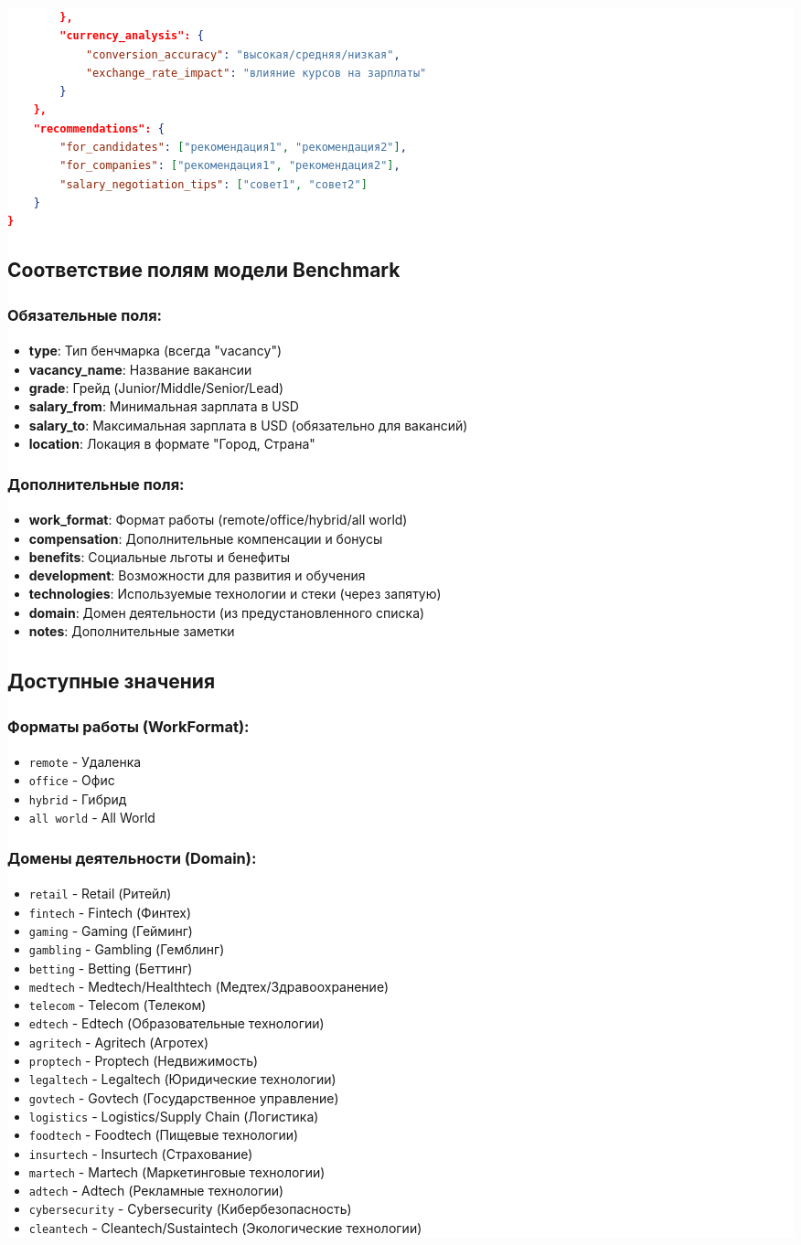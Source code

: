 ```json
        },
        "currency_analysis": {
            "conversion_accuracy": "высокая/средняя/низкая",
            "exchange_rate_impact": "влияние курсов на зарплаты"
        }
    },
    "recommendations": {
        "for_candidates": ["рекомендация1", "рекомендация2"],
        "for_companies": ["рекомендация1", "рекомендация2"],
        "salary_negotiation_tips": ["совет1", "совет2"]
    }
}
```

## Соответствие полям модели Benchmark

### Обязательные поля:
- **type**: Тип бенчмарка (всегда "vacancy")
- **vacancy_name**: Название вакансии
- **grade**: Грейд (Junior/Middle/Senior/Lead)
- **salary_from**: Минимальная зарплата в USD
- **salary_to**: Максимальная зарплата в USD (обязательно для вакансий)
- **location**: Локация в формате "Город, Страна"

### Дополнительные поля:
- **work_format**: Формат работы (remote/office/hybrid/all world)
- **compensation**: Дополнительные компенсации и бонусы
- **benefits**: Социальные льготы и бенефиты
- **development**: Возможности для развития и обучения
- **technologies**: Используемые технологии и стеки (через запятую)
- **domain**: Домен деятельности (из предустановленного списка)
- **notes**: Дополнительные заметки

## Доступные значения

### Форматы работы (WorkFormat):
- `remote` - Удаленка
- `office` - Офис
- `hybrid` - Гибрид
- `all world` - All World

### Домены деятельности (Domain):
- `retail` - Retail (Ритейл)
- `fintech` - Fintech (Финтех)
- `gaming` - Gaming (Гейминг)
- `gambling` - Gambling (Гемблинг)
- `betting` - Betting (Беттинг)
- `medtech` - Medtech/Healthtech (Медтех/Здравоохранение)
- `telecom` - Telecom (Телеком)
- `edtech` - Edtech (Образовательные технологии)
- `agritech` - Agritech (Агротех)
- `proptech` - Proptech (Недвижимость)
- `legaltech` - Legaltech (Юридические технологии)
- `govtech` - Govtech (Государственное управление)
- `logistics` - Logistics/Supply Chain (Логистика)
- `foodtech` - Foodtech (Пищевые технологии)
- `insurtech` - Insurtech (Страхование)
- `martech` - Martech (Маркетинговые технологии)
- `adtech` - Adtech (Рекламные технологии)
- `cybersecurity` - Cybersecurity (Кибербезопасность)
- `cleantech` - Cleantech/Sustaintech (Экологические технологии)